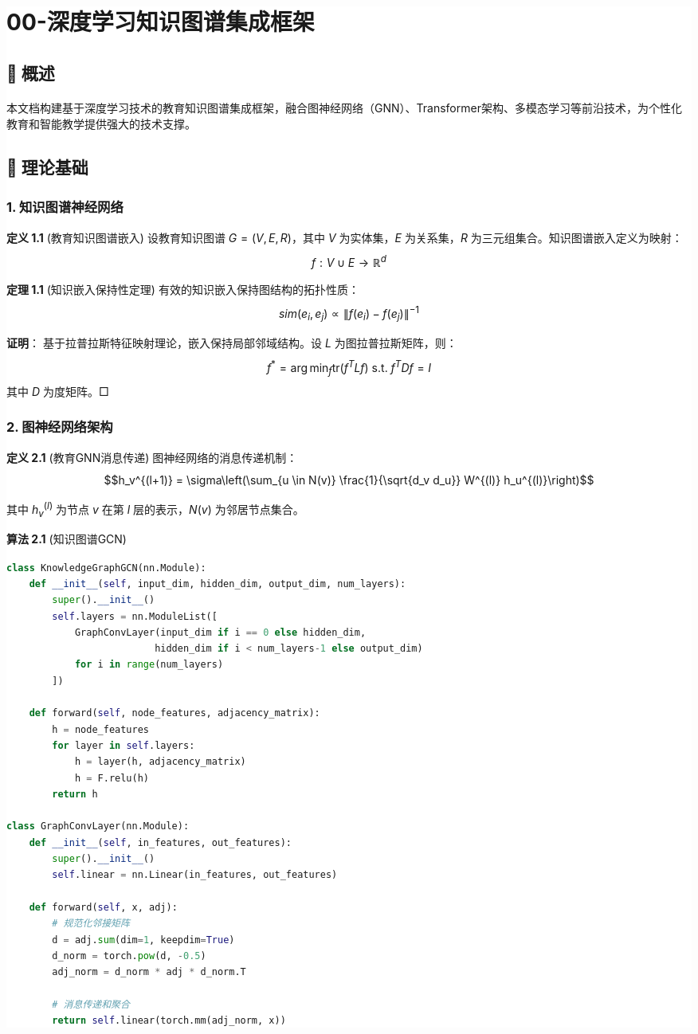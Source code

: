 # 00-深度学习知识图谱集成框架

## 📖 概述

本文档构建基于深度学习技术的教育知识图谱集成框架，融合图神经网络（GNN）、Transformer架构、多模态学习等前沿技术，为个性化教育和智能教学提供强大的技术支撑。

## 🧠 理论基础

### 1. 知识图谱神经网络

**定义 1.1** (教育知识图谱嵌入)
设教育知识图谱 $G = (V, E, R)$，其中 $V$ 为实体集，$E$ 为关系集，$R$ 为三元组集合。知识图谱嵌入定义为映射：
$$f: V \cup E \rightarrow \mathbb{R}^d$$

**定理 1.1** (知识嵌入保持性定理)
有效的知识嵌入保持图结构的拓扑性质：
$$sim(e_i, e_j) \propto \|f(e_i) - f(e_j)\|^{-1}$$

**证明**：
基于拉普拉斯特征映射理论，嵌入保持局部邻域结构。设 $L$ 为图拉普拉斯矩阵，则：
$$f^* = \arg\min_f \text{tr}(f^T L f) \text{ s.t. } f^T D f = I$$
其中 $D$ 为度矩阵。□

### 2. 图神经网络架构

**定义 2.1** (教育GNN消息传递)
图神经网络的消息传递机制：
$$h_v^{(l+1)} = \sigma\left(\sum_{u \in N(v)} \frac{1}{\sqrt{d_v d_u}} W^{(l)} h_u^{(l)}\right)$$

其中 $h_v^{(l)}$ 为节点 $v$ 在第 $l$ 层的表示，$N(v)$ 为邻居节点集合。

**算法 2.1** (知识图谱GCN)
```python
class KnowledgeGraphGCN(nn.Module):
    def __init__(self, input_dim, hidden_dim, output_dim, num_layers):
        super().__init__()
        self.layers = nn.ModuleList([
            GraphConvLayer(input_dim if i == 0 else hidden_dim, 
                          hidden_dim if i < num_layers-1 else output_dim)
            for i in range(num_layers)
        ])
        
    def forward(self, node_features, adjacency_matrix):
        h = node_features
        for layer in self.layers:
            h = layer(h, adjacency_matrix)
            h = F.relu(h)
        return h

class GraphConvLayer(nn.Module):
    def __init__(self, in_features, out_features):
        super().__init__()
        self.linear = nn.Linear(in_features, out_features)
        
    def forward(self, x, adj):
        # 规范化邻接矩阵
        d = adj.sum(dim=1, keepdim=True)
        d_norm = torch.pow(d, -0.5)
        adj_norm = d_norm * adj * d_norm.T
        
        # 消息传递和聚合
        return self.linear(torch.mm(adj_norm, x))
```
